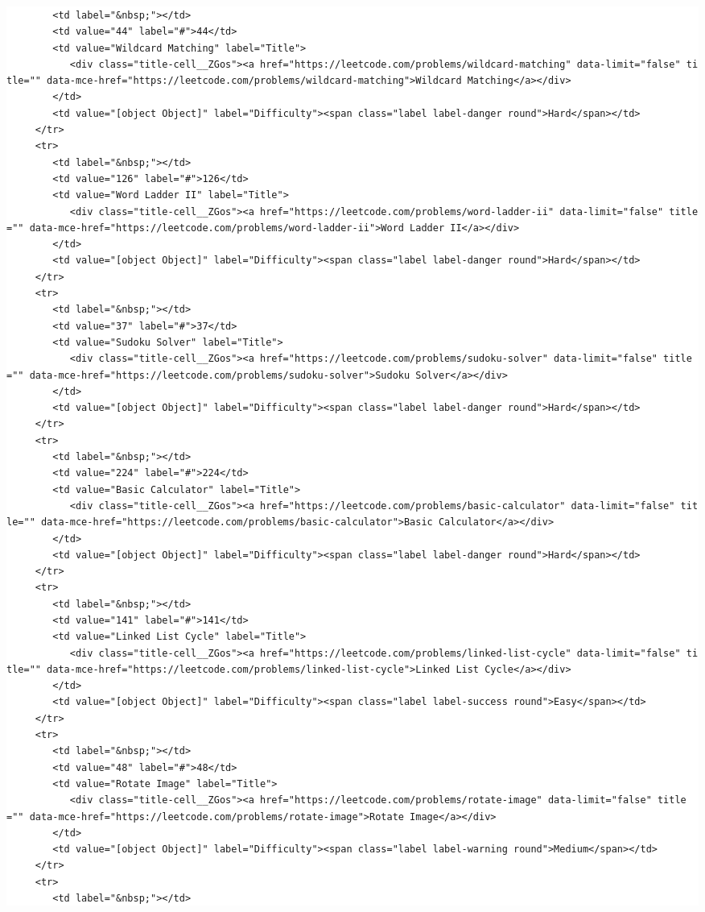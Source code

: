             <td label="&nbsp;"></td>
            <td value="44" label="#">44</td>
            <td value="Wildcard Matching" label="Title">
               <div class="title-cell__ZGos"><a href="https://leetcode.com/problems/wildcard-matching" data-limit="false" title="" data-mce-href="https://leetcode.com/problems/wildcard-matching">Wildcard Matching</a></div>
            </td>
            <td value="[object Object]" label="Difficulty"><span class="label label-danger round">Hard</span></td>
         </tr>
         <tr>
            <td label="&nbsp;"></td>
            <td value="126" label="#">126</td>
            <td value="Word Ladder II" label="Title">
               <div class="title-cell__ZGos"><a href="https://leetcode.com/problems/word-ladder-ii" data-limit="false" title="" data-mce-href="https://leetcode.com/problems/word-ladder-ii">Word Ladder II</a></div>
            </td>
            <td value="[object Object]" label="Difficulty"><span class="label label-danger round">Hard</span></td>
         </tr>
         <tr>
            <td label="&nbsp;"></td>
            <td value="37" label="#">37</td>
            <td value="Sudoku Solver" label="Title">
               <div class="title-cell__ZGos"><a href="https://leetcode.com/problems/sudoku-solver" data-limit="false" title="" data-mce-href="https://leetcode.com/problems/sudoku-solver">Sudoku Solver</a></div>
            </td>
            <td value="[object Object]" label="Difficulty"><span class="label label-danger round">Hard</span></td>
         </tr>
         <tr>
            <td label="&nbsp;"></td>
            <td value="224" label="#">224</td>
            <td value="Basic Calculator" label="Title">
               <div class="title-cell__ZGos"><a href="https://leetcode.com/problems/basic-calculator" data-limit="false" title="" data-mce-href="https://leetcode.com/problems/basic-calculator">Basic Calculator</a></div>
            </td>
            <td value="[object Object]" label="Difficulty"><span class="label label-danger round">Hard</span></td>
         </tr>
         <tr>
            <td label="&nbsp;"></td>
            <td value="141" label="#">141</td>
            <td value="Linked List Cycle" label="Title">
               <div class="title-cell__ZGos"><a href="https://leetcode.com/problems/linked-list-cycle" data-limit="false" title="" data-mce-href="https://leetcode.com/problems/linked-list-cycle">Linked List Cycle</a></div>
            </td>
            <td value="[object Object]" label="Difficulty"><span class="label label-success round">Easy</span></td>
         </tr>
         <tr>
            <td label="&nbsp;"></td>
            <td value="48" label="#">48</td>
            <td value="Rotate Image" label="Title">
               <div class="title-cell__ZGos"><a href="https://leetcode.com/problems/rotate-image" data-limit="false" title="" data-mce-href="https://leetcode.com/problems/rotate-image">Rotate Image</a></div>
            </td>
            <td value="[object Object]" label="Difficulty"><span class="label label-warning round">Medium</span></td>
         </tr>
         <tr>
            <td label="&nbsp;"></td>